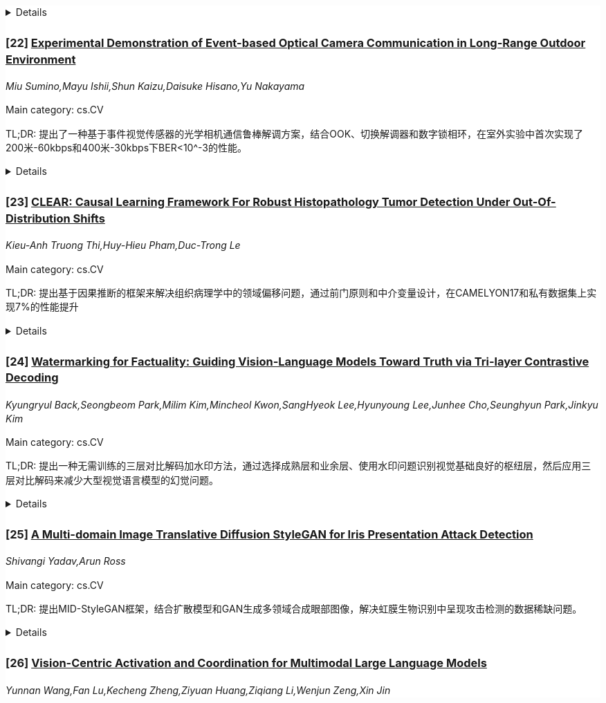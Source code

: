 <details><summary>Details</summary></details>


### [22] [Experimental Demonstration of Event-based Optical Camera Communication in Long-Range Outdoor Environment](https://arxiv.org/abs/2510.14266)
*Miu Sumino,Mayu Ishii,Shun Kaizu,Daisuke Hisano,Yu Nakayama*

Main category: cs.CV

TL;DR: 提出了一种基于事件视觉传感器的光学相机通信鲁棒解调方案，结合OOK、切换解调器和数字锁相环，在室外实验中首次实现了200米-60kbps和400米-30kbps下BER<10^-3的性能。


<details><summary>Details</summary></details>


### [23] [CLEAR: Causal Learning Framework For Robust Histopathology Tumor Detection Under Out-Of-Distribution Shifts](https://arxiv.org/abs/2510.14273)
*Kieu-Anh Truong Thi,Huy-Hieu Pham,Duc-Trong Le*

Main category: cs.CV

TL;DR: 提出基于因果推断的框架来解决组织病理学中的领域偏移问题，通过前门原则和中介变量设计，在CAMELYON17和私有数据集上实现7%的性能提升


<details><summary>Details</summary></details>


### [24] [Watermarking for Factuality: Guiding Vision-Language Models Toward Truth via Tri-layer Contrastive Decoding](https://arxiv.org/abs/2510.14304)
*Kyungryul Back,Seongbeom Park,Milim Kim,Mincheol Kwon,SangHyeok Lee,Hyunyoung Lee,Junhee Cho,Seunghyun Park,Jinkyu Kim*

Main category: cs.CV

TL;DR: 提出一种无需训练的三层对比解码加水印方法，通过选择成熟层和业余层、使用水印问题识别视觉基础良好的枢纽层，然后应用三层对比解码来减少大型视觉语言模型的幻觉问题。


<details><summary>Details</summary></details>


### [25] [A Multi-domain Image Translative Diffusion StyleGAN for Iris Presentation Attack Detection](https://arxiv.org/abs/2510.14314)
*Shivangi Yadav,Arun Ross*

Main category: cs.CV

TL;DR: 提出MID-StyleGAN框架，结合扩散模型和GAN生成多领域合成眼部图像，解决虹膜生物识别中呈现攻击检测的数据稀缺问题。


<details><summary>Details</summary></details>


### [26] [Vision-Centric Activation and Coordination for Multimodal Large Language Models](https://arxiv.org/abs/2510.14349)
*Yunnan Wang,Fan Lu,Kecheng Zheng,Ziyuan Huang,Ziqiang Li,Wenjun Zeng,Xin Jin*
